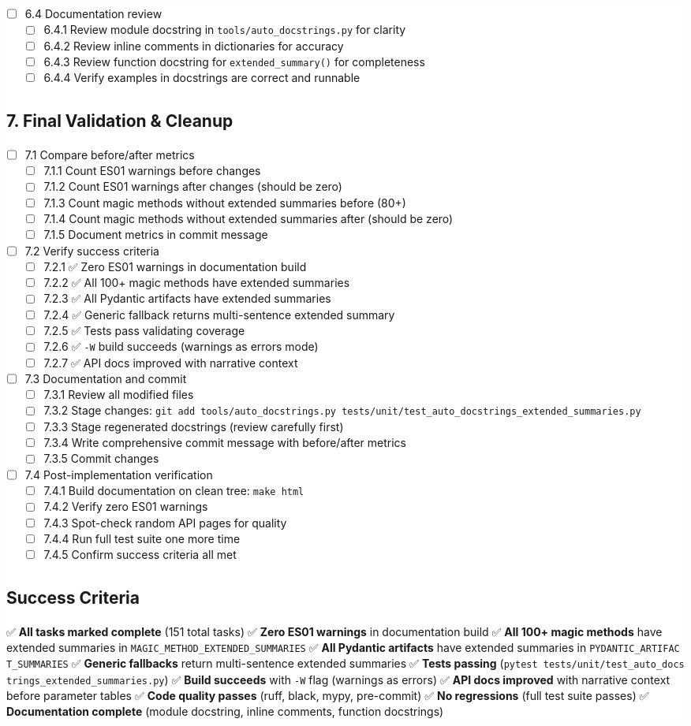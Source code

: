 - [ ] 6.4 Documentation review
  - [ ] 6.4.1 Review module docstring in `tools/auto_docstrings.py` for clarity
  - [ ] 6.4.2 Review inline comments in dictionaries for accuracy
  - [ ] 6.4.3 Review function docstring for `extended_summary()` for completeness
  - [ ] 6.4.4 Verify examples in docstrings are correct and runnable

## 7. Final Validation & Cleanup

- [ ] 7.1 Compare before/after metrics
  - [ ] 7.1.1 Count ES01 warnings before changes
  - [ ] 7.1.2 Count ES01 warnings after changes (should be zero)
  - [ ] 7.1.3 Count magic methods without extended summaries before (80+)
  - [ ] 7.1.4 Count magic methods without extended summaries after (should be zero)
  - [ ] 7.1.5 Document metrics in commit message

- [ ] 7.2 Verify success criteria
  - [ ] 7.2.1 ✅ Zero ES01 warnings in documentation build
  - [ ] 7.2.2 ✅ All 100+ magic methods have extended summaries
  - [ ] 7.2.3 ✅ All Pydantic artifacts have extended summaries
  - [ ] 7.2.4 ✅ Generic fallback returns multi-sentence extended summary
  - [ ] 7.2.5 ✅ Tests pass validating coverage
  - [ ] 7.2.6 ✅ `-W` build succeeds (warnings as errors mode)
  - [ ] 7.2.7 ✅ API docs improved with narrative context

- [ ] 7.3 Documentation and commit
  - [ ] 7.3.1 Review all modified files
  - [ ] 7.3.2 Stage changes: `git add tools/auto_docstrings.py tests/unit/test_auto_docstrings_extended_summaries.py`
  - [ ] 7.3.3 Stage regenerated docstrings (review carefully first)
  - [ ] 7.3.4 Write comprehensive commit message with before/after metrics
  - [ ] 7.3.5 Commit changes

- [ ] 7.4 Post-implementation verification
  - [ ] 7.4.1 Build documentation on clean tree: `make html`
  - [ ] 7.4.2 Verify zero ES01 warnings
  - [ ] 7.4.3 Spot-check random API pages for quality
  - [ ] 7.4.4 Run full test suite one more time
  - [ ] 7.4.5 Confirm success criteria all met

## Success Criteria

✅ **All tasks marked complete** (151 total tasks)
✅ **Zero ES01 warnings** in documentation build
✅ **All 100+ magic methods** have extended summaries in `MAGIC_METHOD_EXTENDED_SUMMARIES`
✅ **All Pydantic artifacts** have extended summaries in `PYDANTIC_ARTIFACT_SUMMARIES`
✅ **Generic fallbacks** return multi-sentence extended summaries
✅ **Tests passing** (`pytest tests/unit/test_auto_docstrings_extended_summaries.py`)
✅ **Build succeeds** with `-W` flag (warnings as errors)
✅ **API docs improved** with narrative context before parameter tables
✅ **Code quality passes** (ruff, black, mypy, pre-commit)
✅ **No regressions** (full test suite passes)
✅ **Documentation complete** (module docstring, inline comments, function docstrings)


